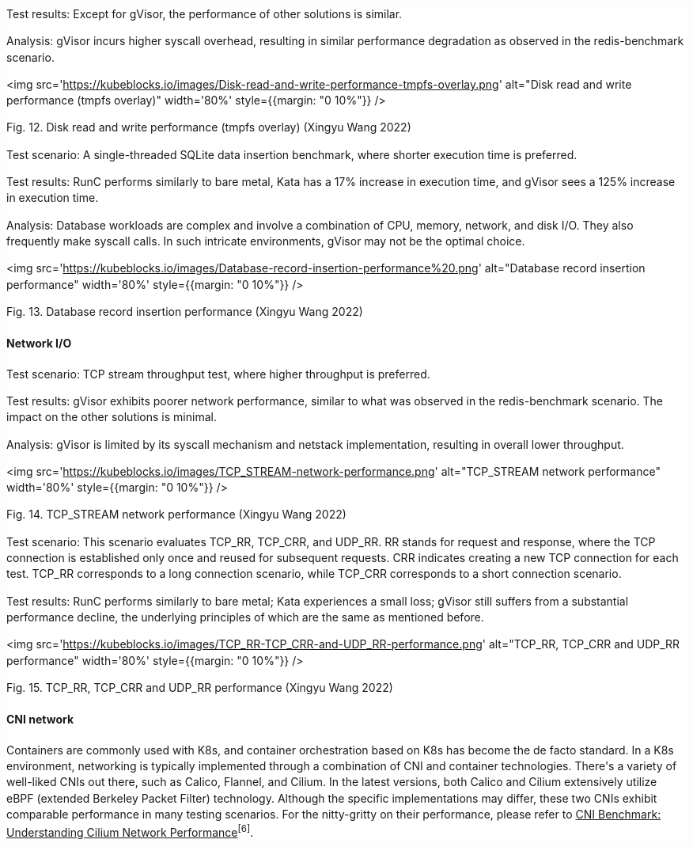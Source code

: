 Test results: Except for gVisor, the performance of other solutions is similar.

Analysis: gVisor incurs higher syscall overhead, resulting in similar performance degradation as observed in the redis-benchmark scenario.

<img src='https://kubeblocks.io/images/Disk-read-and-write-performance-tmpfs-overlay.png'  alt="Disk read and write performance (tmpfs overlay)"  width='80%' style={{margin: "0 10%"}} />
<div style={{ display: "flex", justifyContent: "center", margin: "-6px 0 10px", fontSize: "12px" }}>Fig. 12. Disk read and write performance (tmpfs overlay) (Xingyu Wang 2022)</div>

Test scenario: A single-threaded SQLite data insertion benchmark, where shorter execution time is preferred.

Test results: RunC performs similarly to bare metal, Kata has a 17% increase in execution time, and gVisor sees a 125% increase in execution time.

Analysis: Database workloads are complex and involve a combination of CPU, memory, network, and disk I/O. They also frequently make syscall calls. In such intricate environments, gVisor may not be the optimal choice.

<img src='https://kubeblocks.io/images/Database-record-insertion-performance%20.png'  alt="Database record insertion performance"  width='80%' style={{margin: "0 10%"}} />
<div style={{ display: "flex", justifyContent: "center", margin: "-6px 0 10px", fontSize: "12px" }}>Fig. 13. Database record insertion performance (Xingyu Wang 2022)</div>

#### Network I/O

Test scenario: TCP stream throughput test, where higher throughput is preferred.

Test results: gVisor exhibits poorer network performance, similar to what was observed in the redis-benchmark scenario. The impact on the other solutions is minimal.

Analysis: gVisor is limited by its syscall mechanism and netstack implementation, resulting in overall lower throughput.

<img src='https://kubeblocks.io/images/TCP_STREAM-network-performance.png'  alt="TCP_STREAM network performance"  width='80%' style={{margin: "0 10%"}} />
<div style={{ display: "flex", justifyContent: "center", margin: "-6px 0 10px", fontSize: "12px" }}>Fig. 14. TCP_STREAM network performance (Xingyu Wang 2022)</div>

Test scenario: This scenario evaluates TCP_RR, TCP_CRR, and UDP_RR. RR stands for request and response, where the TCP connection is established only once and reused for subsequent requests. CRR indicates creating a new TCP connection for each test. TCP_RR corresponds to a long connection scenario, while TCP_CRR corresponds to a short connection scenario.

Test results: RunC performs similarly to bare metal; Kata experiences a small loss; gVisor still suffers from a substantial performance decline, the underlying principles of which are the same as mentioned before.

<img src='https://kubeblocks.io/images/TCP_RR-TCP_CRR-and-UDP_RR-performance.png'  alt="TCP_RR, TCP_CRR and UDP_RR performance"  width='80%' style={{margin: "0 10%"}} />
<div style={{ display: "flex", justifyContent: "center", margin: "-6px 0 10px", fontSize: "12px" }}>Fig. 15. TCP_RR, TCP_CRR and UDP_RR performance (Xingyu Wang 2022)</div>

#### CNI network

Containers are commonly used with K8s, and container orchestration based on K8s has become the de facto standard. In a K8s environment, networking is typically implemented through a combination of CNI and container technologies. There's a variety of well-liked CNIs out there, such as Calico, Flannel, and Cilium. In the latest versions, both Calico and Cilium extensively utilize eBPF (extended Berkeley Packet Filter) technology. Although the specific implementations may differ, these two CNIs exhibit comparable performance in many testing scenarios. For the nitty-gritty on their performance, please refer to [CNI Benchmark: Understanding Cilium Network Performance](https://cilium.io/blog/2021/05/11/cni-benchmark/)<sup>[6]</sup>.
